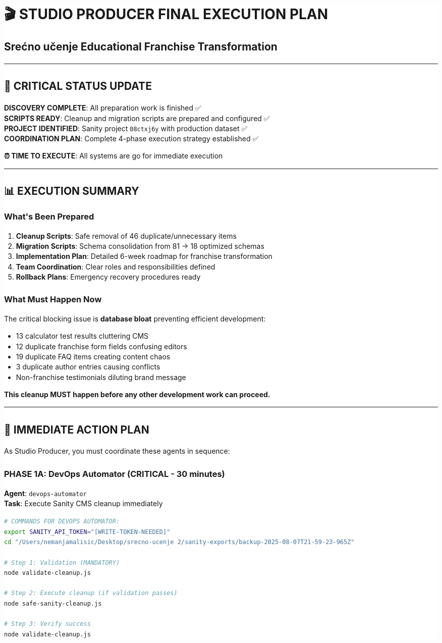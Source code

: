 # 🎬 STUDIO PRODUCER FINAL EXECUTION PLAN
## Srećno učenje Educational Franchise Transformation

---

## 🚨 CRITICAL STATUS UPDATE

**DISCOVERY COMPLETE**: All preparation work is finished ✅  
**SCRIPTS READY**: Cleanup and migration scripts are prepared and configured ✅  
**PROJECT IDENTIFIED**: Sanity project `08ctxj6y` with production dataset ✅  
**COORDINATION PLAN**: Complete 4-phase execution strategy established ✅  

**⏰ TIME TO EXECUTE**: All systems are go for immediate execution  

---

## 📊 EXECUTION SUMMARY

### **What's Been Prepared**
1. **Cleanup Scripts**: Safe removal of 46 duplicate/unnecessary items
2. **Migration Scripts**: Schema consolidation from 81 → 18 optimized schemas  
3. **Implementation Plan**: Detailed 6-week roadmap for franchise transformation
4. **Team Coordination**: Clear roles and responsibilities defined
5. **Rollback Plans**: Emergency recovery procedures ready

### **What Must Happen Now**
The critical blocking issue is **database bloat** preventing efficient development:
- 13 calculator test results cluttering CMS
- 12 duplicate franchise form fields confusing editors
- 19 duplicate FAQ items creating content chaos  
- 3 duplicate author entries causing conflicts
- Non-franchise testimonials diluting brand message

**This cleanup MUST happen before any other development work can proceed.**

---

## 🚀 IMMEDIATE ACTION PLAN

As Studio Producer, you must coordinate these agents in sequence:

### **PHASE 1A: DevOps Automator (CRITICAL - 30 minutes)**
**Agent**: `devops-automator`  
**Task**: Execute Sanity CMS cleanup immediately  

```bash
# COMMANDS FOR DEVOPS AUTOMATOR:
export SANITY_API_TOKEN="[WRITE-TOKEN-NEEDED]"
cd "/Users/nemanjamalisic/Desktop/srecno-ucenje 2/sanity-exports/backup-2025-08-07T21-59-23-965Z"

# Step 1: Validation (MANDATORY)
node validate-cleanup.js

# Step 2: Execute cleanup (if validation passes)
node safe-sanity-cleanup.js

# Step 3: Verify success
node validate-cleanup.js
```
